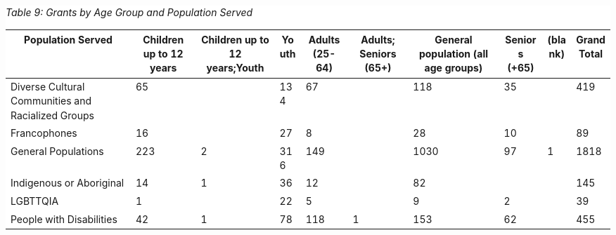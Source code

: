 
_Table 9: Grants by Age Group and Population Served_

| Population Served                                  | Children up to 12 years | Children up to 12 years;Youth | Youth | Adults (25-64) | Adults; Seniors (65+) | General population (all age groups) | Seniors (+65) | (blank) | Grand Total |
|----------------------------------------------------|-------------------------|-------------------------------|-------|----------------|-----------------------|-------------------------------------|---------------|---------|-------------|
| Diverse Cultural Communities and Racialized Groups | 65                      |                               | 134   | 67             |                       | 118                                 | 35            |         | 419         |
| Francophones                                       | 16                      |                               | 27    | 8              |                       | 28                                  | 10            |         | 89          |
| General Populations                                | 223                     | 2                             | 316   | 149            |                       | 1030                                | 97            | 1       | 1818        |
| Indigenous or Aboriginal                           | 14                      | 1                             | 36    | 12             |                       | 82                                  |               |         | 145         |
| LGBTTQIA                                           | 1                       |                               | 22    | 5              |                       | 9                                   | 2             |         | 39          |
| People with Disabilities                           | 42                      | 1                             | 78    | 118            | 1                     | 153                                 | 62            |         | 455         |
